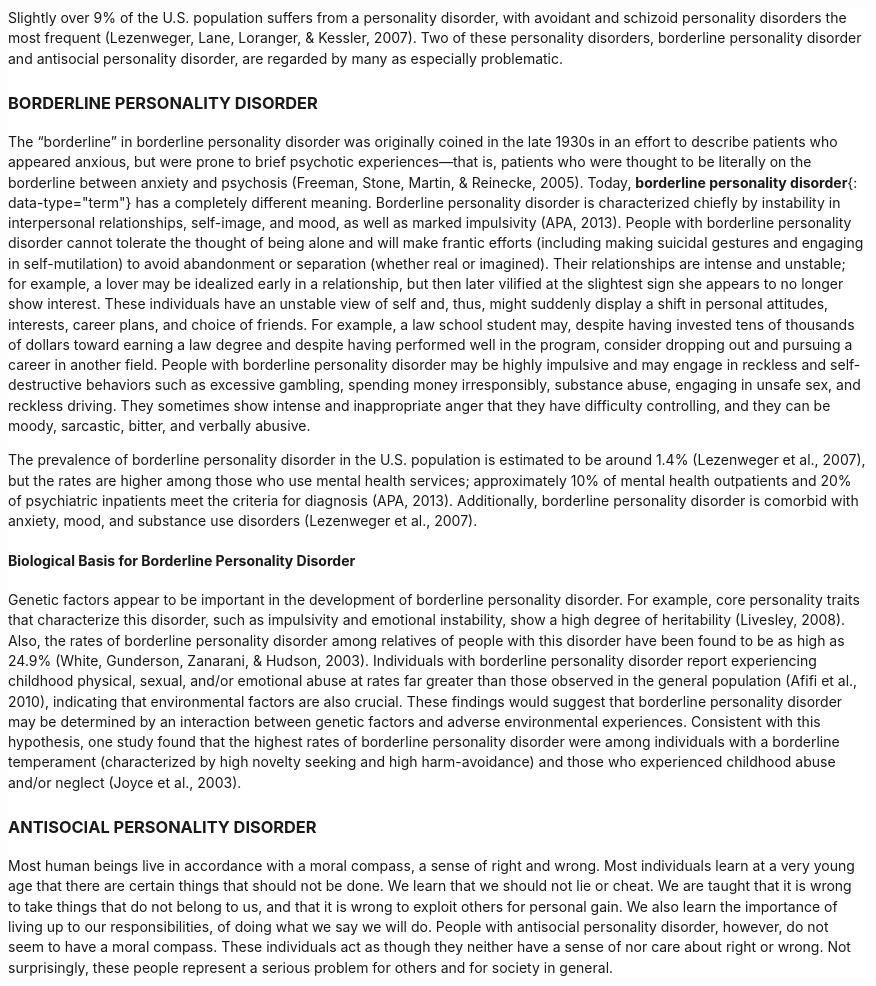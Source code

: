Slightly over 9% of the U.S. population suffers from a personality disorder, with avoidant and schizoid personality disorders the most frequent (Lezenweger, Lane, Loranger, &amp; Kessler, 2007). Two of these personality disorders, borderline personality disorder and antisocial personality disorder, are regarded by many as especially problematic.

### BORDERLINE PERSONALITY DISORDER

The “borderline” in borderline personality disorder was originally coined in the late 1930s in an effort to describe patients who appeared anxious, but were prone to brief psychotic experiences—that is, patients who were thought to be literally on the borderline between anxiety and psychosis (Freeman, Stone, Martin, &amp; Reinecke, 2005). Today, **borderline personality disorder**{: data-type="term"} has a completely different meaning. Borderline personality disorder is characterized chiefly by instability in interpersonal relationships, self-image, and mood, as well as marked impulsivity (APA, 2013). People with borderline personality disorder cannot tolerate the thought of being alone and will make frantic efforts (including making suicidal gestures and engaging in self-mutilation) to avoid abandonment or separation (whether real or imagined). Their relationships are intense and unstable; for example, a lover may be idealized early in a relationship, but then later vilified at the slightest sign she appears to no longer show interest. These individuals have an unstable view of self and, thus, might suddenly display a shift in personal attitudes, interests, career plans, and choice of friends. For example, a law school student may, despite having invested tens of thousands of dollars toward earning a law degree and despite having performed well in the program, consider dropping out and pursuing a career in another field. People with borderline personality disorder may be highly impulsive and may engage in reckless and self-destructive behaviors such as excessive gambling, spending money irresponsibly, substance abuse, engaging in unsafe sex, and reckless driving. They sometimes show intense and inappropriate anger that they have difficulty controlling, and they can be moody, sarcastic, bitter, and verbally abusive.

The prevalence of borderline personality disorder in the U.S. population is estimated to be around 1.4% (Lezenweger et al., 2007), but the rates are higher among those who use mental health services; approximately 10% of mental health outpatients and 20% of psychiatric inpatients meet the criteria for diagnosis (APA, 2013). Additionally, borderline personality disorder is comorbid with anxiety, mood, and substance use disorders (Lezenweger et al., 2007).

#### Biological Basis for Borderline Personality Disorder

Genetic factors appear to be important in the development of borderline personality disorder. For example, core personality traits that characterize this disorder, such as impulsivity and emotional instability, show a high degree of heritability (Livesley, 2008). Also, the rates of borderline personality disorder among relatives of people with this disorder have been found to be as high as 24.9% (White, Gunderson, Zanarani, &amp; Hudson, 2003). Individuals with borderline personality disorder report experiencing childhood physical, sexual, and/or emotional abuse at rates far greater than those observed in the general population (Afifi et al., 2010), indicating that environmental factors are also crucial. These findings would suggest that borderline personality disorder may be determined by an interaction between genetic factors and adverse environmental experiences. Consistent with this hypothesis, one study found that the highest rates of borderline personality disorder were among individuals with a borderline temperament (characterized by high novelty seeking and high harm-avoidance) and those who experienced childhood abuse and/or neglect (Joyce et al., 2003).

### ANTISOCIAL PERSONALITY DISORDER

Most human beings live in accordance with a moral compass, a sense of right and wrong. Most individuals learn at a very young age that there are certain things that should not be done. We learn that we should not lie or cheat. We are taught that it is wrong to take things that do not belong to us, and that it is wrong to exploit others for personal gain. We also learn the importance of living up to our responsibilities, of doing what we say we will do. People with antisocial personality disorder, however, do not seem to have a moral compass. These individuals act as though they neither have a sense of nor care about right or wrong. Not surprisingly, these people represent a serious problem for others and for society in general.
